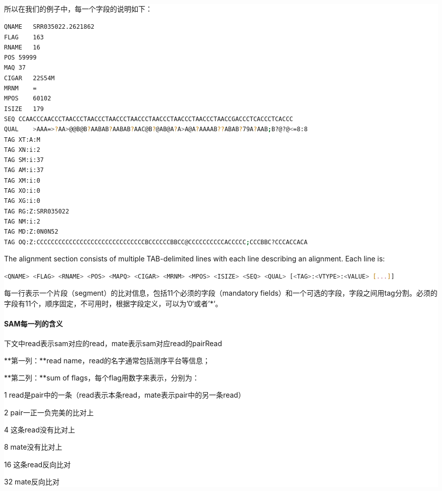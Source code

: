 所以在我们的例子中，每一个字段的说明如下：

```bash
QNAME	SRR035022.2621862
FLAG	163
RNAME	16
POS	59999
MAQ	37
CIGAR	22S54M
MRNM	=
MPOS	60102
ISIZE	179
SEQ	CCAACCCAACCCTAACCCTAACCCTAACCCTAACCCTAACCCTAACCCTAACCCTAACCGACCCTCACCCTCACCC
QUAL	>AAA=>?AA>@@B@B?AABAB?AABAB?AAC@B?@AB@A?A>A@A?AAAAB??ABAB?79A?AAB;B?@?@<=8:8
TAG	XT:A:M
TAG	XN:i:2
TAG	SM:i:37
TAG	AM:i:37
TAG	XM:i:0
TAG	XO:i:0
TAG	XG:i:0
TAG	RG:Z:SRR035022
TAG	NM:i:2
TAG	MD:Z:0N0N52
TAG	OQ:Z:CCCCCCCCCCCCCCCCCCCCCCCCCCCCCCBCCCCCCBBCC@CCCCCCCCCCACCCCC;CCCBBC?CCCACCACA
```

The alignment section consists of multiple TAB-delimited lines with each line describing an alignment. Each line is:

```bash
<QNAME> <FLAG> <RNAME> <POS> <MAPQ> <CIGAR> <MRNM> <MPOS> <ISIZE> <SEQ> <QUAL> [<TAG>:<VTYPE>:<VALUE> [...]]
```

每一行表示一个片段（segment）的比对信息，包括11个必须的字段（mandatory fields）和一个可选的字段，字段之间用tag分割。必须的字段有11个，顺序固定，不可用时，根据字段定义，可以为’0‘或者’*‘。

#### SAM每一列的含义

下文中read表示sam对应的read，mate表示sam对应read的pairRead

**第一列：**read name，read的名字通常包括测序平台等信息；

**第二列：**sum of flags，每个flag用数字来表示，分别为：

1 read是pair中的一条（read表示本条read，mate表示pair中的另一条read）

2 pair一正一负完美的比对上

4 这条read没有比对上

8 mate没有比对上

16 这条read反向比对

32 mate反向比对
